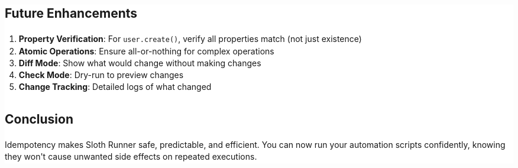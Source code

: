 ## Future Enhancements

1. **Property Verification**: For `user.create()`, verify all properties match (not just existence)
2. **Atomic Operations**: Ensure all-or-nothing for complex operations
3. **Diff Mode**: Show what would change without making changes
4. **Check Mode**: Dry-run to preview changes
5. **Change Tracking**: Detailed logs of what changed

## Conclusion

Idempotency makes Sloth Runner safe, predictable, and efficient. You can now run your automation scripts confidently, knowing they won't cause unwanted side effects on repeated executions.
